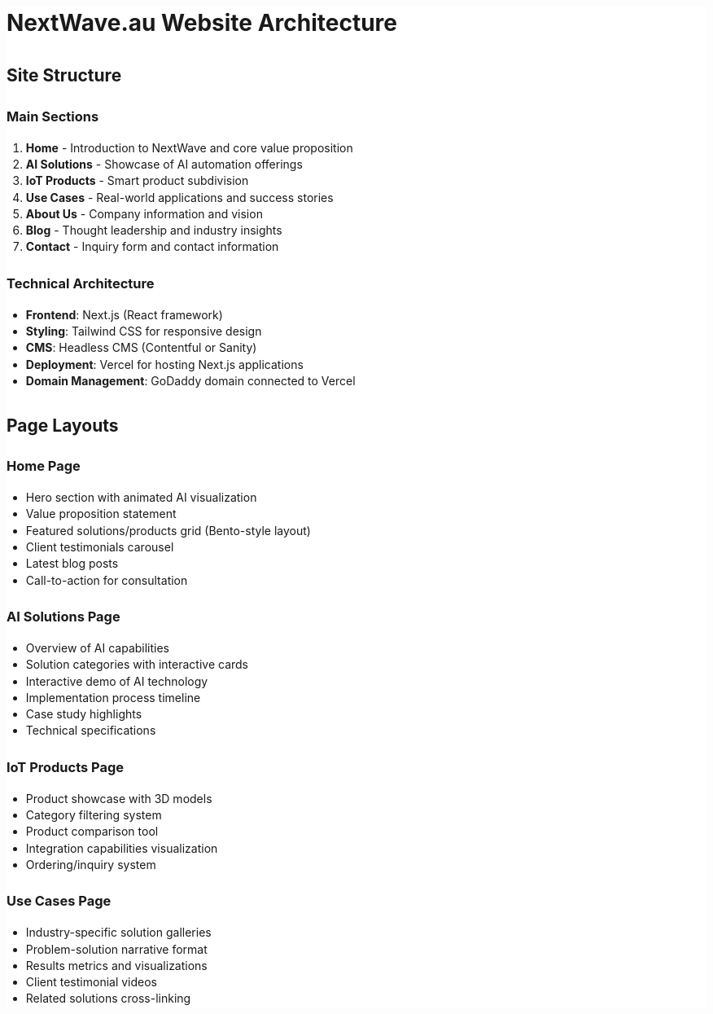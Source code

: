 # NextWave.au Website Architecture

## Site Structure

### Main Sections
1. **Home** - Introduction to NextWave and core value proposition
2. **AI Solutions** - Showcase of AI automation offerings
3. **IoT Products** - Smart product subdivision
4. **Use Cases** - Real-world applications and success stories
5. **About Us** - Company information and vision
6. **Blog** - Thought leadership and industry insights
7. **Contact** - Inquiry form and contact information

### Technical Architecture
- **Frontend**: Next.js (React framework)
- **Styling**: Tailwind CSS for responsive design
- **CMS**: Headless CMS (Contentful or Sanity)
- **Deployment**: Vercel for hosting Next.js applications
- **Domain Management**: GoDaddy domain connected to Vercel

## Page Layouts

### Home Page
- Hero section with animated AI visualization
- Value proposition statement
- Featured solutions/products grid (Bento-style layout)
- Client testimonials carousel
- Latest blog posts
- Call-to-action for consultation

### AI Solutions Page
- Overview of AI capabilities
- Solution categories with interactive cards
- Interactive demo of AI technology
- Implementation process timeline
- Case study highlights
- Technical specifications

### IoT Products Page
- Product showcase with 3D models
- Category filtering system
- Product comparison tool
- Integration capabilities visualization
- Ordering/inquiry system

### Use Cases Page
- Industry-specific solution galleries
- Problem-solution narrative format
- Results metrics and visualizations
- Client testimonial videos
- Related solutions cross-linking
